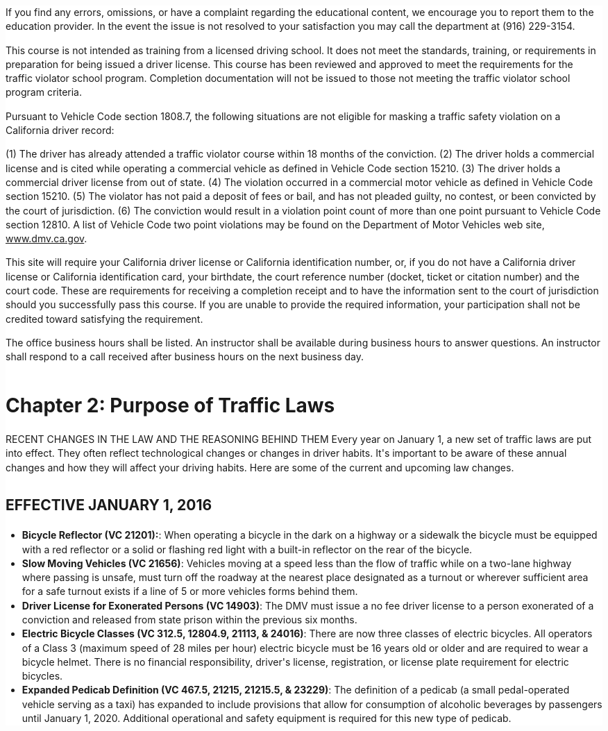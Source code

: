 If you find any errors, omissions, or have a complaint regarding the educational content, we encourage you to report them to the education provider. In the event the issue is not resolved to your satisfaction you may call the department at (916) 229-3154.

This course is not intended as training from a licensed driving school. It does not meet the standards, training, or requirements in preparation for being issued a driver license. This course has been reviewed and approved to meet the requirements for the traffic violator school program. Completion documentation will not be issued to those not meeting the traffic violator school program criteria.

Pursuant to Vehicle Code section 1808.7, the following situations are not eligible for masking a traffic safety violation on a California driver record:

(1) The driver has already attended a traffic violator course within 18 months of the conviction. (2) The driver holds a commercial license and is cited while operating a commercial vehicle as defined in Vehicle Code section 15210. (3) The driver holds a commercial driver license from out of state. (4) The violation occurred in a commercial motor vehicle as defined in Vehicle Code section 15210. (5) The violator has not paid a deposit of fees or bail, and has not pleaded guilty, no contest, or been convicted by the court of jurisdiction. (6) The conviction would result in a violation point count of more than one point pursuant to Vehicle Code section 12810. A list of Vehicle Code two point violations may be found on the Department of Motor Vehicles web site, www.dmv.ca.gov.

This site will require your California driver license or California identification number, or, if you do not have a California driver license or California identification card, your birthdate, the court reference number (docket, ticket or citation number) and the court code. These are requirements for receiving a completion receipt and to have the information sent to the court of jurisdiction should you successfully pass this course. If you are unable to provide the required information, your participation shall not be credited toward satisfying the requirement.

The office business hours shall be listed. An instructor shall be available during business hours to answer questions. An instructor shall respond to a call received after business hours on the next business day.

# Chapter 2: Purpose of Traffic Laws

RECENT CHANGES IN THE LAW AND THE REASONING BEHIND THEM
Every year on January 1, a new set of traffic laws are put into effect. They often reflect technological changes or changes in driver habits. It's important to be aware of these annual changes and how they will affect your driving habits. Here are some of the current and upcoming law changes.


## EFFECTIVE JANUARY 1, 2016
- **Bicycle Reflector (VC 21201):**: When operating a bicycle in the dark on a highway or a sidewalk the bicycle must be equipped with a red reflector or a solid or flashing red light with a built-in reflector on the rear of the bicycle.
- **Slow Moving Vehicles (VC 21656)**: Vehicles moving at a speed less than the flow of traffic while on a two-lane highway where passing is unsafe, must turn off the roadway at the nearest place designated as a turnout or wherever sufficient area for a safe turnout exists if a line of 5 or more vehicles forms behind them.
- **Driver License for Exonerated Persons (VC 14903)**: The DMV must issue a no fee driver license to a person exonerated of a conviction and released from state prison within the previous six months.
- **Electric Bicycle Classes (VC 312.5, 12804.9, 21113, & 24016)**: There are now three classes of electric bicycles. All operators of a Class 3 (maximum speed of 28 miles per hour) electric bicycle must be 16 years old or older and are required to wear a bicycle helmet. There is no financial responsibility, driver's license, registration, or license plate requirement for electric bicycles.
- **Expanded Pedicab Definition (VC 467.5, 21215, 21215.5, & 23229)**: The definition of a pedicab (a small pedal-operated vehicle serving as a taxi) has expanded to include provisions that allow for consumption of alcoholic beverages by passengers until January 1, 2020. Additional operational and safety equipment is required for this new type of pedicab.
